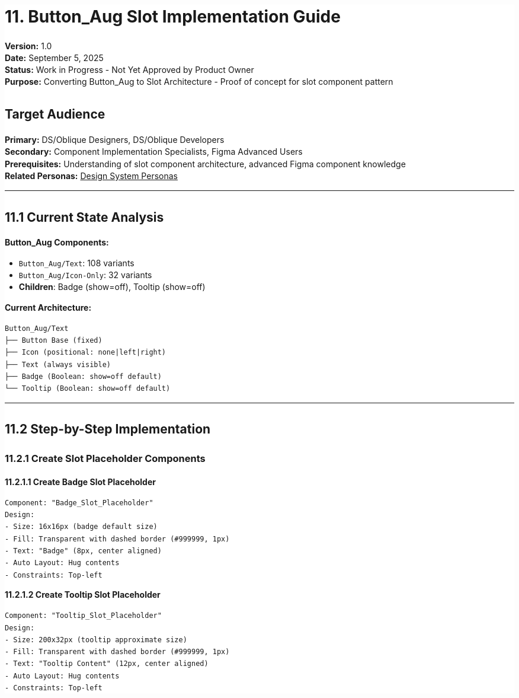 # 11. Button_Aug Slot Implementation Guide

**Version:** 1.0  
**Date:** September 5, 2025  
**Status:** Work in Progress - Not Yet Approved by Product Owner  
**Purpose:** Converting Button_Aug to Slot Architecture - Proof of concept for slot component pattern

## **Target Audience**
**Primary:** DS/Oblique Designers, DS/Oblique Developers  
**Secondary:** Component Implementation Specialists, Figma Advanced Users  
**Prerequisites:** Understanding of slot component architecture, advanced Figma component knowledge  
**Related Personas:** [Design System Personas](../../02-foundation/02-personas.md)

---

## 11.1 Current State Analysis

**Button_Aug Components:**
- `Button_Aug/Text`: 108 variants
- `Button_Aug/Icon-Only`: 32 variants
- **Children**: Badge (show=off), Tooltip (show=off)

**Current Architecture:**
```
Button_Aug/Text
├── Button Base (fixed)
├── Icon (positional: none|left|right)
├── Text (always visible)
├── Badge (Boolean: show=off default)
└── Tooltip (Boolean: show=off default)
```

---

## 11.2 Step-by-Step Implementation

### 11.2.1 Create Slot Placeholder Components

**11.2.1.1 Create Badge Slot Placeholder**
```
Component: "Badge_Slot_Placeholder"
Design:
- Size: 16x16px (badge default size)
- Fill: Transparent with dashed border (#999999, 1px)
- Text: "Badge" (8px, center aligned)
- Auto Layout: Hug contents
- Constraints: Top-left
```

**11.2.1.2 Create Tooltip Slot Placeholder**
```
Component: "Tooltip_Slot_Placeholder"  
Design:
- Size: 200x32px (tooltip approximate size)
- Fill: Transparent with dashed border (#999999, 1px)
- Text: "Tooltip Content" (12px, center aligned)
- Auto Layout: Hug contents
- Constraints: Top-left
```
